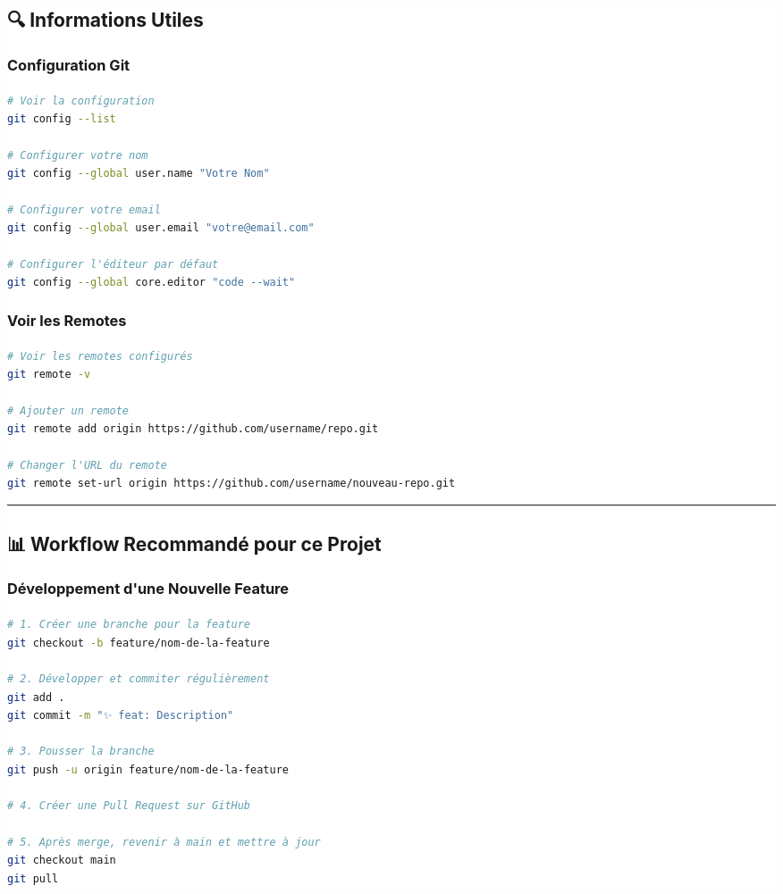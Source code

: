 
## 🔍 Informations Utiles

### Configuration Git

```bash
# Voir la configuration
git config --list

# Configurer votre nom
git config --global user.name "Votre Nom"

# Configurer votre email
git config --global user.email "votre@email.com"

# Configurer l'éditeur par défaut
git config --global core.editor "code --wait"
```

### Voir les Remotes

```bash
# Voir les remotes configurés
git remote -v

# Ajouter un remote
git remote add origin https://github.com/username/repo.git

# Changer l'URL du remote
git remote set-url origin https://github.com/username/nouveau-repo.git
```

---

## 📊 Workflow Recommandé pour ce Projet

### Développement d'une Nouvelle Feature

```bash
# 1. Créer une branche pour la feature
git checkout -b feature/nom-de-la-feature

# 2. Développer et commiter régulièrement
git add .
git commit -m "✨ feat: Description"

# 3. Pousser la branche
git push -u origin feature/nom-de-la-feature

# 4. Créer une Pull Request sur GitHub

# 5. Après merge, revenir à main et mettre à jour
git checkout main
git pull
```
